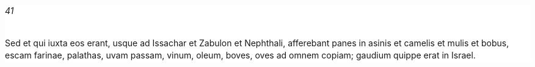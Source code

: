 ###### 41
Sed et qui iuxta eos erant, usque ad Issachar et Zabulon et Nephthali, afferebant panes in asinis et camelis et mulis et bobus, escam farinae, palathas, uvam passam, vinum, oleum, boves, oves ad omnem copiam; gaudium quippe erat in Israel.
